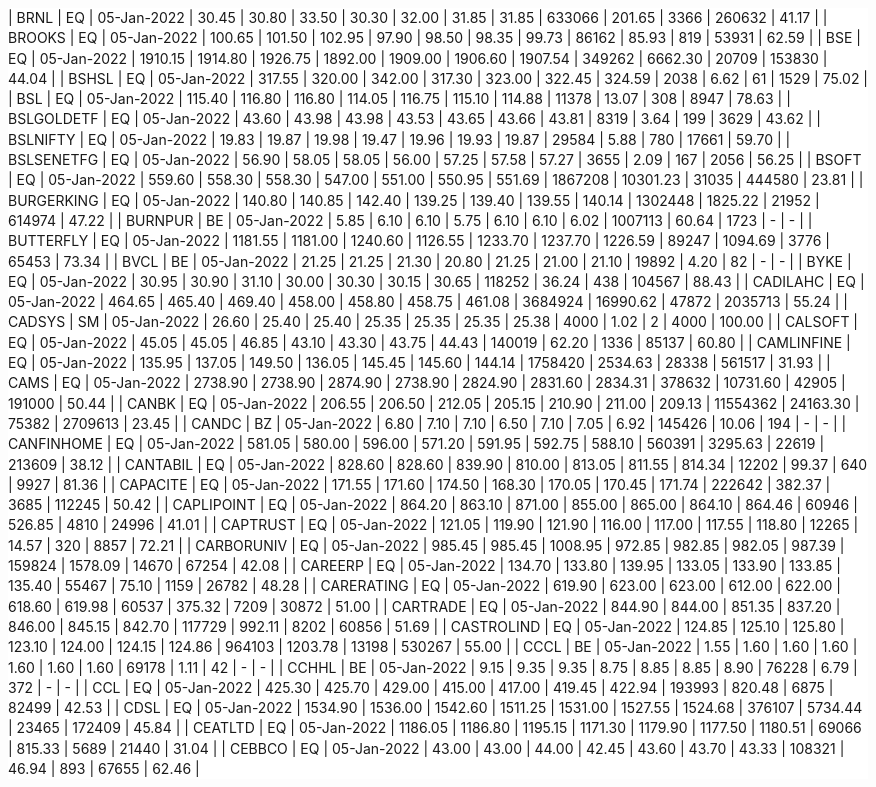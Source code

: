 | BRNL | EQ | 05-Jan-2022 | 30.45 | 30.80 | 33.50 | 30.30 | 32.00 | 31.85 | 31.85 | 633066 | 201.65 | 3366 | 260632 | 41.17 |
| BROOKS | EQ | 05-Jan-2022 | 100.65 | 101.50 | 102.95 | 97.90 | 98.50 | 98.35 | 99.73 | 86162 | 85.93 | 819 | 53931 | 62.59 |
| BSE | EQ | 05-Jan-2022 | 1910.15 | 1914.80 | 1926.75 | 1892.00 | 1909.00 | 1906.60 | 1907.54 | 349262 | 6662.30 | 20709 | 153830 | 44.04 |
| BSHSL | EQ | 05-Jan-2022 | 317.55 | 320.00 | 342.00 | 317.30 | 323.00 | 322.45 | 324.59 | 2038 | 6.62 | 61 | 1529 | 75.02 |
| BSL | EQ | 05-Jan-2022 | 115.40 | 116.80 | 116.80 | 114.05 | 116.75 | 115.10 | 114.88 | 11378 | 13.07 | 308 | 8947 | 78.63 |
| BSLGOLDETF | EQ | 05-Jan-2022 | 43.60 | 43.98 | 43.98 | 43.53 | 43.65 | 43.66 | 43.81 | 8319 | 3.64 | 199 | 3629 | 43.62 |
| BSLNIFTY | EQ | 05-Jan-2022 | 19.83 | 19.87 | 19.98 | 19.47 | 19.96 | 19.93 | 19.87 | 29584 | 5.88 | 780 | 17661 | 59.70 |
| BSLSENETFG | EQ | 05-Jan-2022 | 56.90 | 58.05 | 58.05 | 56.00 | 57.25 | 57.58 | 57.27 | 3655 | 2.09 | 167 | 2056 | 56.25 |
| BSOFT | EQ | 05-Jan-2022 | 559.60 | 558.30 | 558.30 | 547.00 | 551.00 | 550.95 | 551.69 | 1867208 | 10301.23 | 31035 | 444580 | 23.81 |
| BURGERKING | EQ | 05-Jan-2022 | 140.80 | 140.85 | 142.40 | 139.25 | 139.40 | 139.55 | 140.14 | 1302448 | 1825.22 | 21952 | 614974 | 47.22 |
| BURNPUR | BE | 05-Jan-2022 | 5.85 | 6.10 | 6.10 | 5.75 | 6.10 | 6.10 | 6.02 | 1007113 | 60.64 | 1723 | - | - |
| BUTTERFLY | EQ | 05-Jan-2022 | 1181.55 | 1181.00 | 1240.60 | 1126.55 | 1233.70 | 1237.70 | 1226.59 | 89247 | 1094.69 | 3776 | 65453 | 73.34 |
| BVCL | BE | 05-Jan-2022 | 21.25 | 21.25 | 21.30 | 20.80 | 21.25 | 21.00 | 21.10 | 19892 | 4.20 | 82 | - | - |
| BYKE | EQ | 05-Jan-2022 | 30.95 | 30.90 | 31.10 | 30.00 | 30.30 | 30.15 | 30.65 | 118252 | 36.24 | 438 | 104567 | 88.43 |
| CADILAHC | EQ | 05-Jan-2022 | 464.65 | 465.40 | 469.40 | 458.00 | 458.80 | 458.75 | 461.08 | 3684924 | 16990.62 | 47872 | 2035713 | 55.24 |
| CADSYS | SM | 05-Jan-2022 | 26.60 | 25.40 | 25.40 | 25.35 | 25.35 | 25.35 | 25.38 | 4000 | 1.02 | 2 | 4000 | 100.00 |
| CALSOFT | EQ | 05-Jan-2022 | 45.05 | 45.05 | 46.85 | 43.10 | 43.30 | 43.75 | 44.43 | 140019 | 62.20 | 1336 | 85137 | 60.80 |
| CAMLINFINE | EQ | 05-Jan-2022 | 135.95 | 137.05 | 149.50 | 136.05 | 145.45 | 145.60 | 144.14 | 1758420 | 2534.63 | 28338 | 561517 | 31.93 |
| CAMS | EQ | 05-Jan-2022 | 2738.90 | 2738.90 | 2874.90 | 2738.90 | 2824.90 | 2831.60 | 2834.31 | 378632 | 10731.60 | 42905 | 191000 | 50.44 |
| CANBK | EQ | 05-Jan-2022 | 206.55 | 206.50 | 212.05 | 205.15 | 210.90 | 211.00 | 209.13 | 11554362 | 24163.30 | 75382 | 2709613 | 23.45 |
| CANDC | BZ | 05-Jan-2022 | 6.80 | 7.10 | 7.10 | 6.50 | 7.10 | 7.05 | 6.92 | 145426 | 10.06 | 194 | - | - |
| CANFINHOME | EQ | 05-Jan-2022 | 581.05 | 580.00 | 596.00 | 571.20 | 591.95 | 592.75 | 588.10 | 560391 | 3295.63 | 22619 | 213609 | 38.12 |
| CANTABIL | EQ | 05-Jan-2022 | 828.60 | 828.60 | 839.90 | 810.00 | 813.05 | 811.55 | 814.34 | 12202 | 99.37 | 640 | 9927 | 81.36 |
| CAPACITE | EQ | 05-Jan-2022 | 171.55 | 171.60 | 174.50 | 168.30 | 170.05 | 170.45 | 171.74 | 222642 | 382.37 | 3685 | 112245 | 50.42 |
| CAPLIPOINT | EQ | 05-Jan-2022 | 864.20 | 863.10 | 871.00 | 855.00 | 865.00 | 864.10 | 864.46 | 60946 | 526.85 | 4810 | 24996 | 41.01 |
| CAPTRUST | EQ | 05-Jan-2022 | 121.05 | 119.90 | 121.90 | 116.00 | 117.00 | 117.55 | 118.80 | 12265 | 14.57 | 320 | 8857 | 72.21 |
| CARBORUNIV | EQ | 05-Jan-2022 | 985.45 | 985.45 | 1008.95 | 972.85 | 982.85 | 982.05 | 987.39 | 159824 | 1578.09 | 14670 | 67254 | 42.08 |
| CAREERP | EQ | 05-Jan-2022 | 134.70 | 133.80 | 139.95 | 133.05 | 133.90 | 133.85 | 135.40 | 55467 | 75.10 | 1159 | 26782 | 48.28 |
| CARERATING | EQ | 05-Jan-2022 | 619.90 | 623.00 | 623.00 | 612.00 | 622.00 | 618.60 | 619.98 | 60537 | 375.32 | 7209 | 30872 | 51.00 |
| CARTRADE | EQ | 05-Jan-2022 | 844.90 | 844.00 | 851.35 | 837.20 | 846.00 | 845.15 | 842.70 | 117729 | 992.11 | 8202 | 60856 | 51.69 |
| CASTROLIND | EQ | 05-Jan-2022 | 124.85 | 125.10 | 125.80 | 123.10 | 124.00 | 124.15 | 124.86 | 964103 | 1203.78 | 13198 | 530267 | 55.00 |
| CCCL | BE | 05-Jan-2022 | 1.55 | 1.60 | 1.60 | 1.60 | 1.60 | 1.60 | 1.60 | 69178 | 1.11 | 42 | - | - |
| CCHHL | BE | 05-Jan-2022 | 9.15 | 9.35 | 9.35 | 8.75 | 8.85 | 8.85 | 8.90 | 76228 | 6.79 | 372 | - | - |
| CCL | EQ | 05-Jan-2022 | 425.30 | 425.70 | 429.00 | 415.00 | 417.00 | 419.45 | 422.94 | 193993 | 820.48 | 6875 | 82499 | 42.53 |
| CDSL | EQ | 05-Jan-2022 | 1534.90 | 1536.00 | 1542.60 | 1511.25 | 1531.00 | 1527.55 | 1524.68 | 376107 | 5734.44 | 23465 | 172409 | 45.84 |
| CEATLTD | EQ | 05-Jan-2022 | 1186.05 | 1186.80 | 1195.15 | 1171.30 | 1179.90 | 1177.50 | 1180.51 | 69066 | 815.33 | 5689 | 21440 | 31.04 |
| CEBBCO | EQ | 05-Jan-2022 | 43.00 | 43.00 | 44.00 | 42.45 | 43.60 | 43.70 | 43.33 | 108321 | 46.94 | 893 | 67655 | 62.46 |
